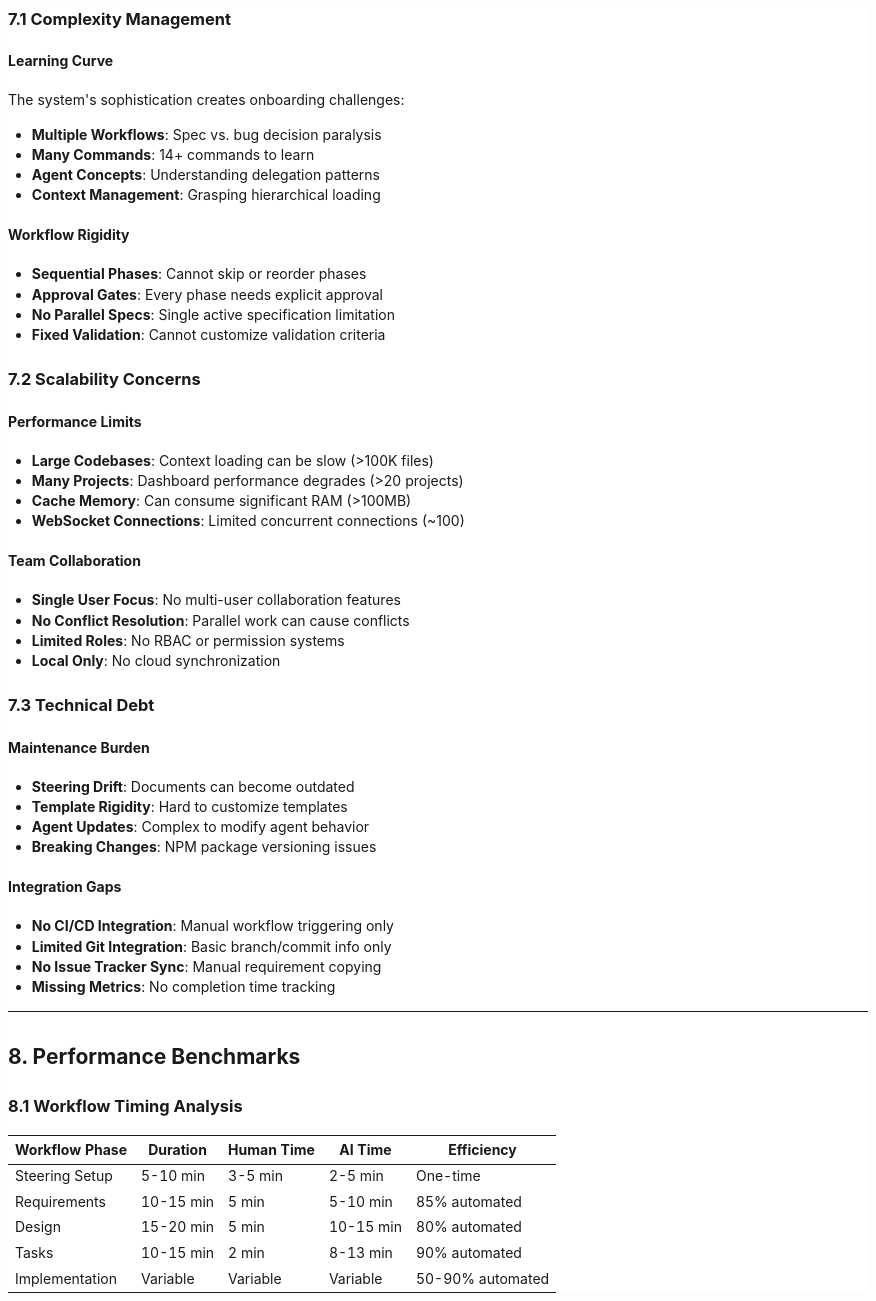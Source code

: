 ### 7.1 Complexity Management

#### Learning Curve
The system's sophistication creates onboarding challenges:
- **Multiple Workflows**: Spec vs. bug decision paralysis
- **Many Commands**: 14+ commands to learn
- **Agent Concepts**: Understanding delegation patterns
- **Context Management**: Grasping hierarchical loading

#### Workflow Rigidity
- **Sequential Phases**: Cannot skip or reorder phases
- **Approval Gates**: Every phase needs explicit approval
- **No Parallel Specs**: Single active specification limitation
- **Fixed Validation**: Cannot customize validation criteria

### 7.2 Scalability Concerns

#### Performance Limits
- **Large Codebases**: Context loading can be slow (>100K files)
- **Many Projects**: Dashboard performance degrades (>20 projects)
- **Cache Memory**: Can consume significant RAM (>100MB)
- **WebSocket Connections**: Limited concurrent connections (~100)

#### Team Collaboration
- **Single User Focus**: No multi-user collaboration features
- **No Conflict Resolution**: Parallel work can cause conflicts
- **Limited Roles**: No RBAC or permission systems
- **Local Only**: No cloud synchronization

### 7.3 Technical Debt

#### Maintenance Burden
- **Steering Drift**: Documents can become outdated
- **Template Rigidity**: Hard to customize templates
- **Agent Updates**: Complex to modify agent behavior
- **Breaking Changes**: NPM package versioning issues

#### Integration Gaps
- **No CI/CD Integration**: Manual workflow triggering only
- **Limited Git Integration**: Basic branch/commit info only
- **No Issue Tracker Sync**: Manual requirement copying
- **Missing Metrics**: No completion time tracking

---

## 8. Performance Benchmarks

### 8.1 Workflow Timing Analysis

| Workflow Phase | Duration | Human Time | AI Time | Efficiency |
|----------------|----------|------------|---------|------------|
| Steering Setup | 5-10 min | 3-5 min | 2-5 min | One-time |
| Requirements | 10-15 min | 5 min | 5-10 min | 85% automated |
| Design | 15-20 min | 5 min | 10-15 min | 80% automated |
| Tasks | 10-15 min | 2 min | 8-13 min | 90% automated |
| Implementation | Variable | Variable | Variable | 50-90% automated |

